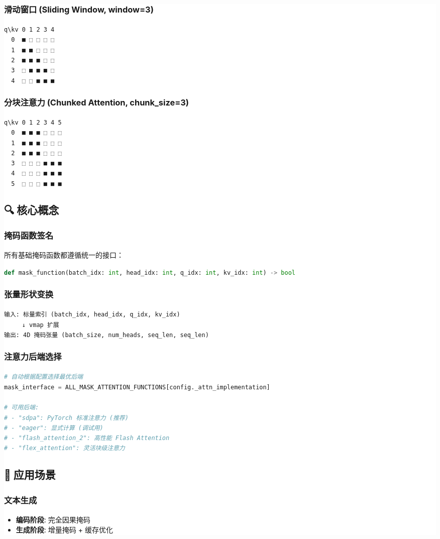 ### 滑动窗口 (Sliding Window, window=3)
```
q\kv 0 1 2 3 4
  0  ■ ⬚ ⬚ ⬚ ⬚
  1  ■ ■ ⬚ ⬚ ⬚
  2  ■ ■ ■ ⬚ ⬚
  3  ⬚ ■ ■ ■ ⬚
  4  ⬚ ⬚ ■ ■ ■
```

### 分块注意力 (Chunked Attention, chunk_size=3)
```
q\kv 0 1 2 3 4 5
  0  ■ ■ ■ ⬚ ⬚ ⬚
  1  ■ ■ ■ ⬚ ⬚ ⬚
  2  ■ ■ ■ ⬚ ⬚ ⬚
  3  ⬚ ⬚ ⬚ ■ ■ ■
  4  ⬚ ⬚ ⬚ ■ ■ ■
  5  ⬚ ⬚ ⬚ ■ ■ ■
```

## 🔍 核心概念

### 掩码函数签名
所有基础掩码函数都遵循统一的接口：
```python
def mask_function(batch_idx: int, head_idx: int, q_idx: int, kv_idx: int) -> bool
```

### 张量形状变换
```
输入: 标量索引 (batch_idx, head_idx, q_idx, kv_idx)
     ↓ vmap 扩展
输出: 4D 掩码张量 (batch_size, num_heads, seq_len, seq_len)
```

### 注意力后端选择
```python
# 自动根据配置选择最优后端
mask_interface = ALL_MASK_ATTENTION_FUNCTIONS[config._attn_implementation]

# 可用后端:
# - "sdpa": PyTorch 标准注意力 (推荐)
# - "eager": 显式计算 (调试用)
# - "flash_attention_2": 高性能 Flash Attention
# - "flex_attention": 灵活块级注意力
```

## 🎯 应用场景

### 文本生成
- **编码阶段**: 完全因果掩码
- **生成阶段**: 增量掩码 + 缓存优化
